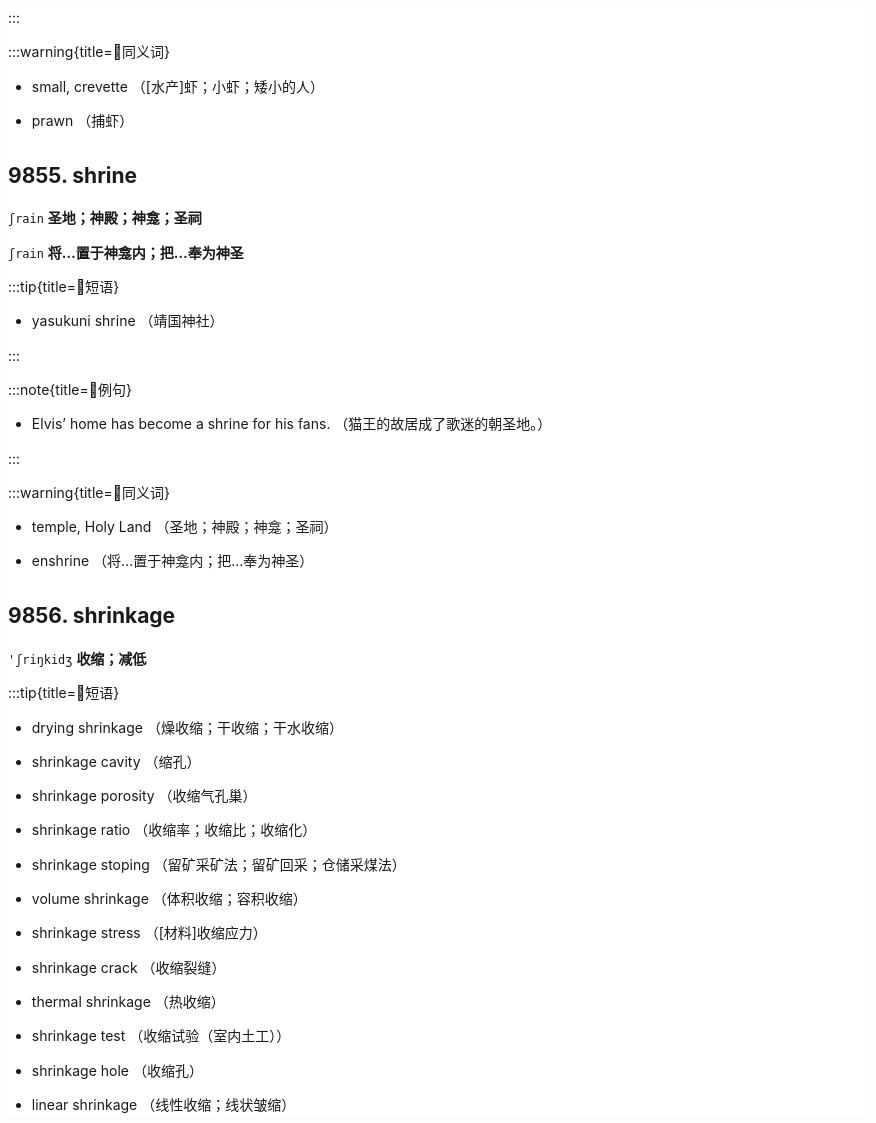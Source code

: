 :::

:::warning{title=🤔同义词}

- small, crevette （[水产]虾；小虾；矮小的人）

- prawn （捕虾）


## 9855. shrine

`ʃrain`  **圣地；神殿；神龛；圣祠**

`ʃrain`  **将…置于神龛内；把…奉为神圣**

:::tip{title=🤩短语}

- yasukuni shrine （靖国神社）

:::

:::note{title=🎤例句}

- Elvis’ home has become a shrine for his fans. （猫王的故居成了歌迷的朝圣地。）

:::

:::warning{title=🤔同义词}

- temple, Holy Land （圣地；神殿；神龛；圣祠）

- enshrine （将…置于神龛内；把…奉为神圣）


## 9856. shrinkage

`'ʃriŋkidʒ`  **收缩；减低**

:::tip{title=🤩短语}

- drying shrinkage （燥收缩；干收缩；干水收缩）

- shrinkage cavity （缩孔）

- shrinkage porosity （收缩气孔巢）

- shrinkage ratio （收缩率；收缩比；收缩化）

- shrinkage stoping （留矿采矿法；留矿回采；仓储采煤法）

- volume shrinkage （体积收缩；容积收缩）

- shrinkage stress （[材料]收缩应力）

- shrinkage crack （收缩裂缝）

- thermal shrinkage （热收缩）

- shrinkage test （收缩试验（室内土工））

- shrinkage hole （收缩孔）

- linear shrinkage （线性收缩；线状皱缩）
